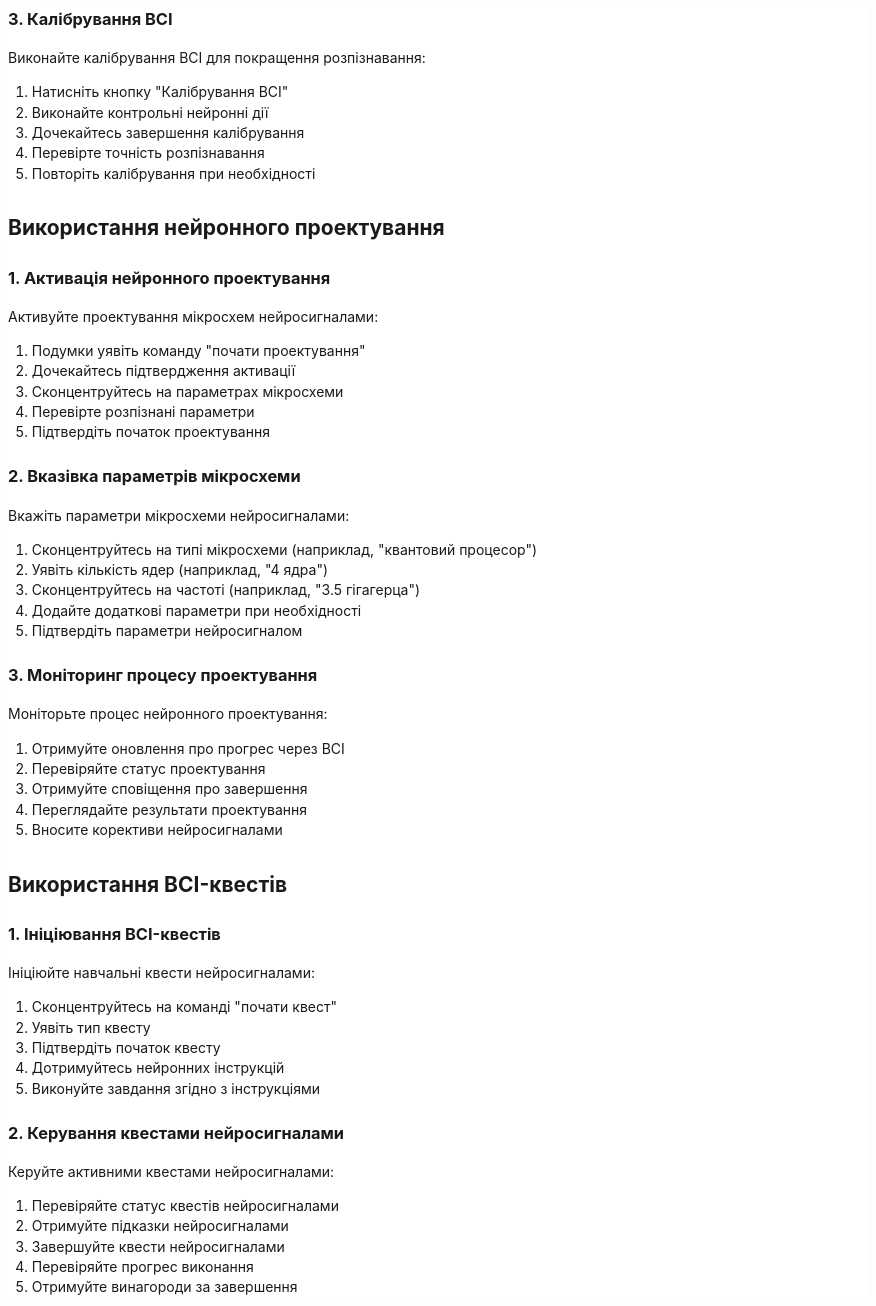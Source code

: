 ### 3. Калібрування BCI
Виконайте калібрування BCI для покращення розпізнавання:
1. Натисніть кнопку "Калібрування BCI"
2. Виконайте контрольні нейронні дії
3. Дочекайтесь завершення калібрування
4. Перевірте точність розпізнавання
5. Повторіть калібрування при необхідності

## Використання нейронного проектування

### 1. Активація нейронного проектування
Активуйте проектування мікросхем нейросигналами:
1. Подумки уявіть команду "почати проектування"
2. Дочекайтесь підтвердження активації
3. Сконцентруйтесь на параметрах мікросхеми
4. Перевірте розпізнані параметри
5. Підтвердіть початок проектування

### 2. Вказівка параметрів мікросхеми
Вкажіть параметри мікросхеми нейросигналами:
1. Сконцентруйтесь на типі мікросхеми (наприклад, "квантовий процесор")
2. Уявіть кількість ядер (наприклад, "4 ядра")
3. Сконцентруйтесь на частоті (наприклад, "3.5 гігагерца")
4. Додайте додаткові параметри при необхідності
5. Підтвердіть параметри нейросигналом

### 3. Моніторинг процесу проектування
Моніторьте процес нейронного проектування:
1. Отримуйте оновлення про прогрес через BCI
2. Перевіряйте статус проектування
3. Отримуйте сповіщення про завершення
4. Переглядайте результати проектування
5. Вносите корективи нейросигналами

## Використання BCI-квестів

### 1. Ініціювання BCI-квестів
Ініціюйте навчальні квести нейросигналами:
1. Сконцентруйтесь на команді "почати квест"
2. Уявіть тип квесту
3. Підтвердіть початок квесту
4. Дотримуйтесь нейронних інструкцій
5. Виконуйте завдання згідно з інструкціями

### 2. Керування квестами нейросигналами
Керуйте активними квестами нейросигналами:
1. Перевіряйте статус квестів нейросигналами
2. Отримуйте підказки нейросигналами
3. Завершуйте квести нейросигналами
4. Перевіряйте прогрес виконання
5. Отримуйте винагороди за завершення
